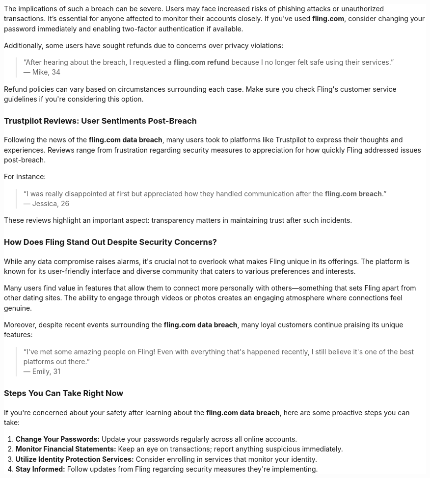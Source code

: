 The implications of such a breach can be severe. Users may face increased risks of phishing attacks or unauthorized transactions. It’s essential for anyone affected to monitor their accounts closely. If you've used **fling.com**, consider changing your password immediately and enabling two-factor authentication if available.

Additionally, some users have sought refunds due to concerns over privacy violations:

> “After hearing about the breach, I requested a **fling.com refund** because I no longer felt safe using their services.”  
> — Mike, 34

Refund policies can vary based on circumstances surrounding each case. Make sure you check Fling's customer service guidelines if you're considering this option.

### Trustpilot Reviews: User Sentiments Post-Breach

Following the news of the **fling.com data breach**, many users took to platforms like Trustpilot to express their thoughts and experiences. Reviews range from frustration regarding security measures to appreciation for how quickly Fling addressed issues post-breach.

For instance:

> “I was really disappointed at first but appreciated how they handled communication after the **fling.com breach**.”  
> — Jessica, 26

These reviews highlight an important aspect: transparency matters in maintaining trust after such incidents.

### How Does Fling Stand Out Despite Security Concerns?

While any data compromise raises alarms, it's crucial not to overlook what makes Fling unique in its offerings. The platform is known for its user-friendly interface and diverse community that caters to various preferences and interests.

Many users find value in features that allow them to connect more personally with others—something that sets Fling apart from other dating sites. The ability to engage through videos or photos creates an engaging atmosphere where connections feel genuine.

Moreover, despite recent events surrounding the **fling.com data breach**, many loyal customers continue praising its unique features:

> “I've met some amazing people on Fling! Even with everything that's happened recently, I still believe it's one of the best platforms out there.”  
> — Emily, 31

### Steps You Can Take Right Now 

If you're concerned about your safety after learning about the **fling.com data breach**, here are some proactive steps you can take:

1. **Change Your Passwords:** Update your passwords regularly across all online accounts.
2. **Monitor Financial Statements:** Keep an eye on transactions; report anything suspicious immediately.
3. **Utilize Identity Protection Services:** Consider enrolling in services that monitor your identity.
4. **Stay Informed:** Follow updates from Fling regarding security measures they're implementing.
